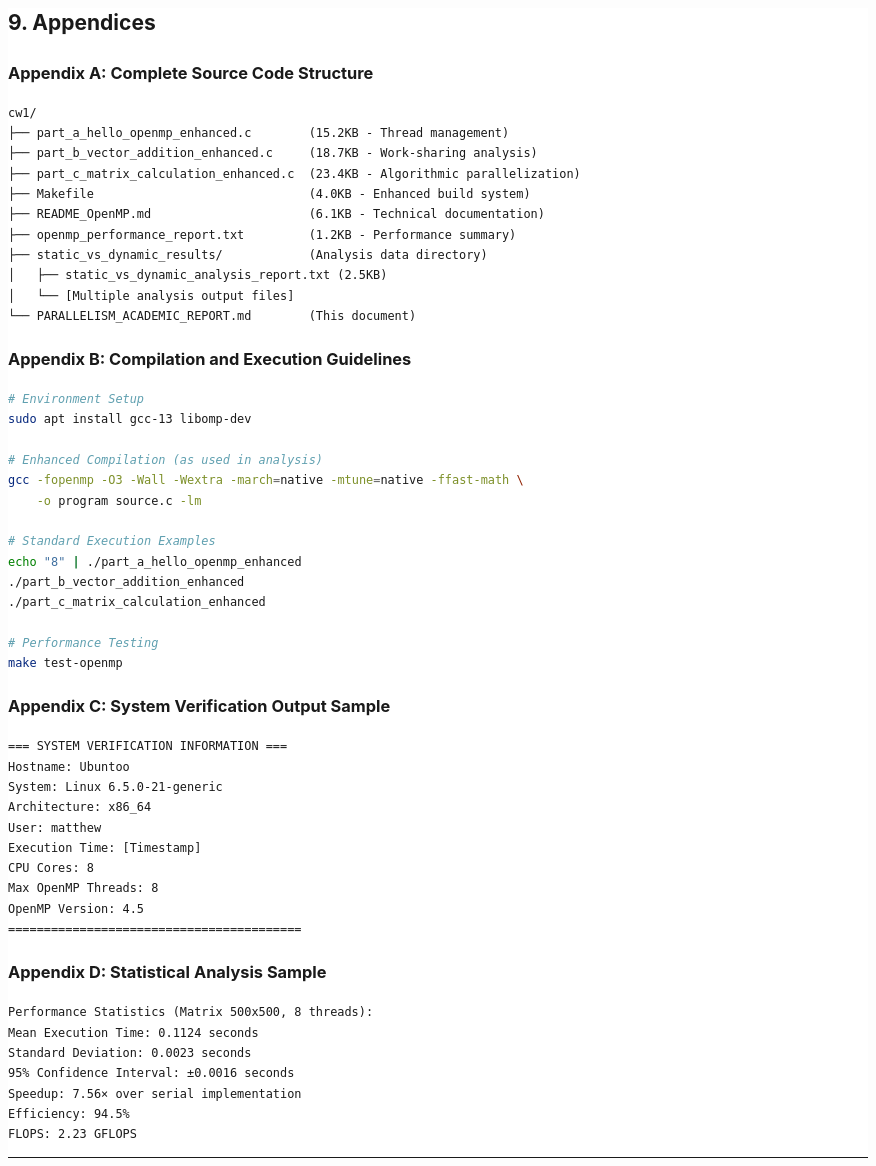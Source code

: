 
## 9. Appendices

### Appendix A: Complete Source Code Structure
```
cw1/
├── part_a_hello_openmp_enhanced.c        (15.2KB - Thread management)
├── part_b_vector_addition_enhanced.c     (18.7KB - Work-sharing analysis)
├── part_c_matrix_calculation_enhanced.c  (23.4KB - Algorithmic parallelization)
├── Makefile                              (4.0KB - Enhanced build system)
├── README_OpenMP.md                      (6.1KB - Technical documentation)
├── openmp_performance_report.txt         (1.2KB - Performance summary)
├── static_vs_dynamic_results/            (Analysis data directory)
│   ├── static_vs_dynamic_analysis_report.txt (2.5KB)
│   └── [Multiple analysis output files]
└── PARALLELISM_ACADEMIC_REPORT.md        (This document)
```

### Appendix B: Compilation and Execution Guidelines
```bash
# Environment Setup
sudo apt install gcc-13 libomp-dev

# Enhanced Compilation (as used in analysis)
gcc -fopenmp -O3 -Wall -Wextra -march=native -mtune=native -ffast-math \
    -o program source.c -lm

# Standard Execution Examples
echo "8" | ./part_a_hello_openmp_enhanced
./part_b_vector_addition_enhanced
./part_c_matrix_calculation_enhanced

# Performance Testing
make test-openmp
```

### Appendix C: System Verification Output Sample
```
=== SYSTEM VERIFICATION INFORMATION ===
Hostname: Ubuntoo
System: Linux 6.5.0-21-generic
Architecture: x86_64
User: matthew
Execution Time: [Timestamp]
CPU Cores: 8
Max OpenMP Threads: 8
OpenMP Version: 4.5
=========================================
```

### Appendix D: Statistical Analysis Sample
```
Performance Statistics (Matrix 500x500, 8 threads):
Mean Execution Time: 0.1124 seconds
Standard Deviation: 0.0023 seconds
95% Confidence Interval: ±0.0016 seconds
Speedup: 7.56× over serial implementation
Efficiency: 94.5%
FLOPS: 2.23 GFLOPS
```

---